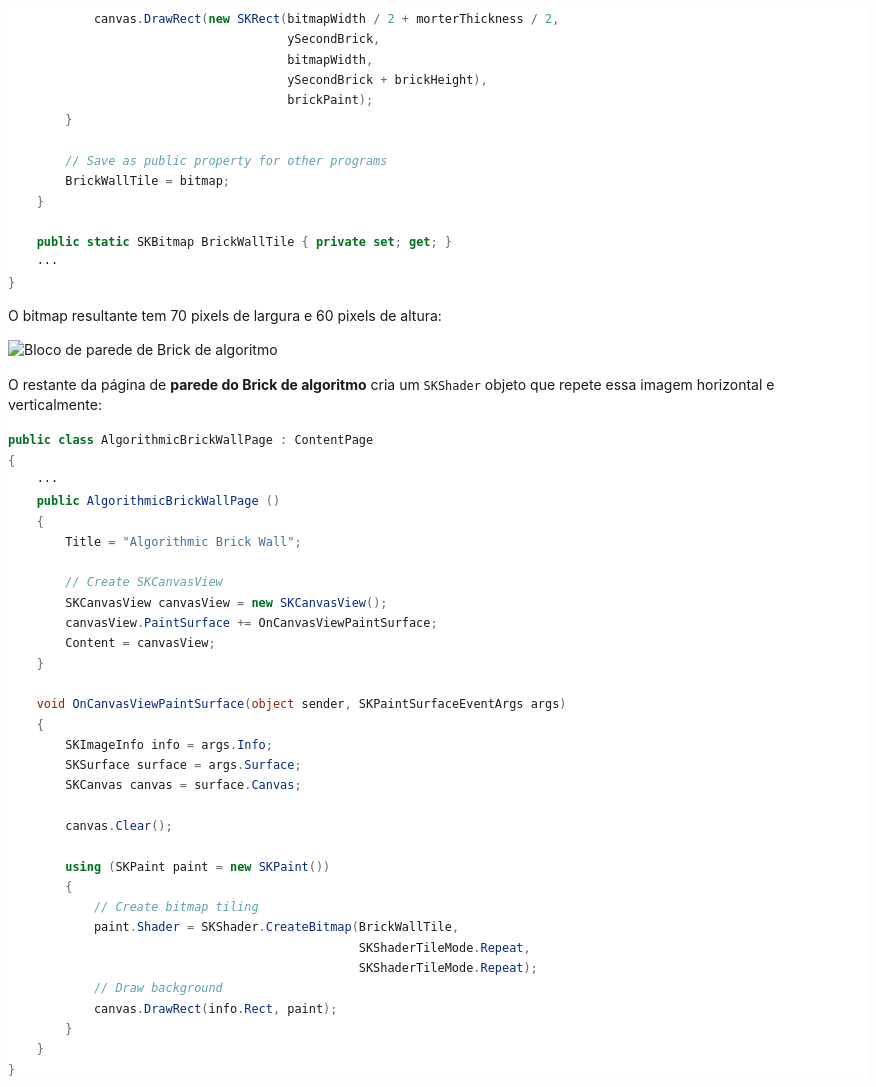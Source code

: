 ```csharp
            canvas.DrawRect(new SKRect(bitmapWidth / 2 + morterThickness / 2,
                                       ySecondBrick,
                                       bitmapWidth,
                                       ySecondBrick + brickHeight),
                                       brickPaint);
        }

        // Save as public property for other programs
        BrickWallTile = bitmap;
    }

    public static SKBitmap BrickWallTile { private set; get; }
    ···
}
```

O bitmap resultante tem 70 pixels de largura e 60 pixels de altura:

![Bloco de parede de Brick de algoritmo](bitmap-tiling-images/AlgorithmicBrickWallTile.png "Bloco de parede de Brick de algoritmo")

O restante da página de **parede do Brick de algoritmo** cria um `SKShader` objeto que repete essa imagem horizontal e verticalmente:

```csharp
public class AlgorithmicBrickWallPage : ContentPage
{
    ···
    public AlgorithmicBrickWallPage ()
    {
        Title = "Algorithmic Brick Wall";

        // Create SKCanvasView
        SKCanvasView canvasView = new SKCanvasView();
        canvasView.PaintSurface += OnCanvasViewPaintSurface;
        Content = canvasView;
    }

    void OnCanvasViewPaintSurface(object sender, SKPaintSurfaceEventArgs args)
    {
        SKImageInfo info = args.Info;
        SKSurface surface = args.Surface;
        SKCanvas canvas = surface.Canvas;

        canvas.Clear();

        using (SKPaint paint = new SKPaint())
        {
            // Create bitmap tiling
            paint.Shader = SKShader.CreateBitmap(BrickWallTile,
                                                 SKShaderTileMode.Repeat,
                                                 SKShaderTileMode.Repeat);
            // Draw background
            canvas.DrawRect(info.Rect, paint);
        }
    }
}
```
